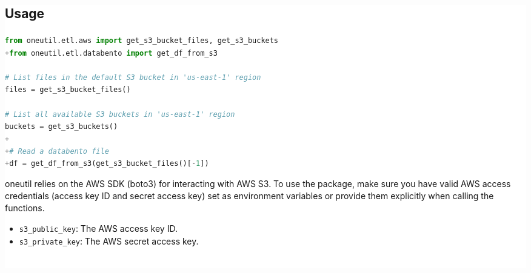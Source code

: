  ## Usage
 
 ```python
 from oneutil.etl.aws import get_s3_bucket_files, get_s3_buckets
+from oneutil.etl.databento import get_df_from_s3
 
 # List files in the default S3 bucket in 'us-east-1' region
 files = get_s3_bucket_files()
 
 # List all available S3 buckets in 'us-east-1' region
 buckets = get_s3_buckets()
+
+# Read a databento file
+df = get_df_from_s3(get_s3_bucket_files()[-1])
 ```
 
 oneutil relies on the AWS SDK (boto3) for interacting with AWS S3. To use the package, make sure you have valid AWS access credentials (access key ID and secret access key) set as environment variables or provide them explicitly when calling the functions.
 
 - `s3_public_key`: The AWS access key ID.
 - `s3_private_key`: The AWS secret access key.
```

